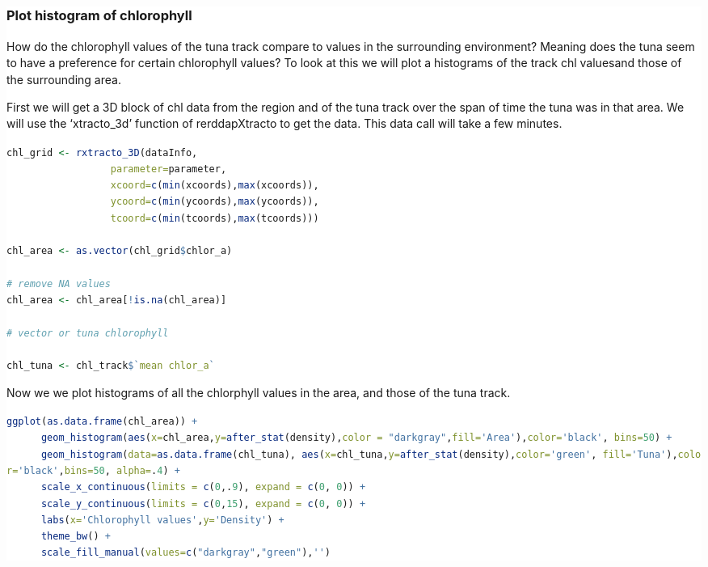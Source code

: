 ### Plot histogram of chlorophyll

How do the chlorophyll values of the tuna track compare to values in the
surrounding environment? Meaning does the tuna seem to have a preference
for certain chlorophyll values? To look at this we will plot a
histograms of the track chl valuesand those of the surrounding area.

First we will get a 3D block of chl data from the region and of the tuna
track over the span of time the tuna was in that area. We will use the
‘xtracto_3d’ function of rerddapXtracto to get the data. This data call
will take a few minutes.

``` r
chl_grid <- rxtracto_3D(dataInfo, 
                  parameter=parameter, 
                  xcoord=c(min(xcoords),max(xcoords)), 
                  ycoord=c(min(ycoords),max(ycoords)), 
                  tcoord=c(min(tcoords),max(tcoords)))

chl_area <- as.vector(chl_grid$chlor_a) 

# remove NA values 
chl_area <- chl_area[!is.na(chl_area)]

# vector or tuna chlorophyll 

chl_tuna <- chl_track$`mean chlor_a`
```

Now we we plot histograms of all the chlorphyll values in the area, and
those of the tuna track.

``` r
ggplot(as.data.frame(chl_area)) + 
      geom_histogram(aes(x=chl_area,y=after_stat(density),color = "darkgray",fill='Area'),color='black', bins=50) + 
      geom_histogram(data=as.data.frame(chl_tuna), aes(x=chl_tuna,y=after_stat(density),color='green', fill='Tuna'),color='black',bins=50, alpha=.4) + 
      scale_x_continuous(limits = c(0,.9), expand = c(0, 0)) + 
      scale_y_continuous(limits = c(0,15), expand = c(0, 0)) +
      labs(x='Chlorophyll values',y='Density') + 
      theme_bw() + 
      scale_fill_manual(values=c("darkgray","green"),'')
```
